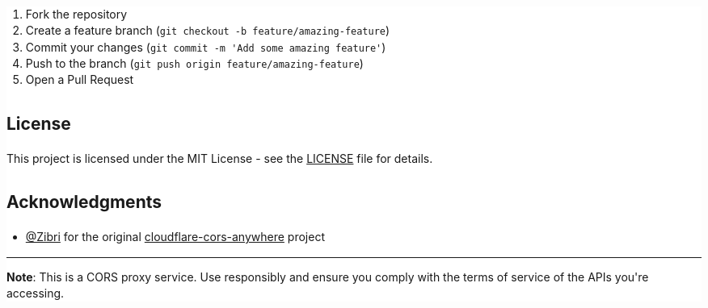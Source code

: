 1. Fork the repository
2. Create a feature branch (`git checkout -b feature/amazing-feature`)
3. Commit your changes (`git commit -m 'Add some amazing feature'`)
4. Push to the branch (`git push origin feature/amazing-feature`)
5. Open a Pull Request

## License

This project is licensed under the MIT License - see the [LICENSE](LICENSE) file for details.

## Acknowledgments

- [@Zibri](https://github.com/Zibri) for the original [cloudflare-cors-anywhere](https://github.com/Zibri/cloudflare-cors-anywhere) project

---

**Note**: This is a CORS proxy service. Use responsibly and ensure you comply with the terms of service of the APIs you're accessing.
